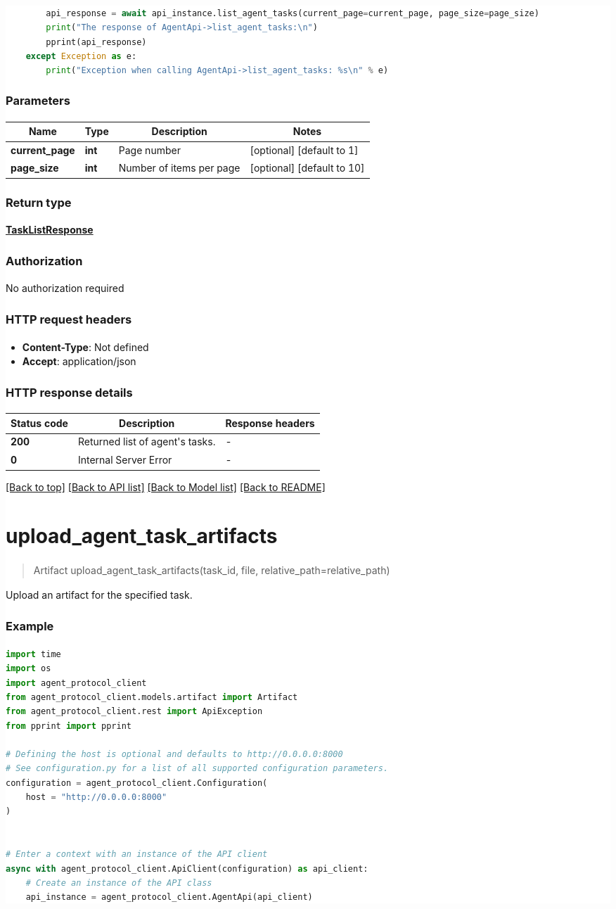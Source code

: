 ```python
        api_response = await api_instance.list_agent_tasks(current_page=current_page, page_size=page_size)
        print("The response of AgentApi->list_agent_tasks:\n")
        pprint(api_response)
    except Exception as e:
        print("Exception when calling AgentApi->list_agent_tasks: %s\n" % e)
```



### Parameters

Name | Type | Description  | Notes
------------- | ------------- | ------------- | -------------
 **current_page** | **int**| Page number | [optional] [default to 1]
 **page_size** | **int**| Number of items per page | [optional] [default to 10]

### Return type

[**TaskListResponse**](TaskListResponse.md)

### Authorization

No authorization required

### HTTP request headers

 - **Content-Type**: Not defined
 - **Accept**: application/json

### HTTP response details
| Status code | Description | Response headers |
|-------------|-------------|------------------|
**200** | Returned list of agent&#39;s tasks. |  -  |
**0** | Internal Server Error |  -  |

[[Back to top]](#) [[Back to API list]](../README.md#documentation-for-api-endpoints) [[Back to Model list]](../README.md#documentation-for-models) [[Back to README]](../README.md)

# **upload_agent_task_artifacts**
> Artifact upload_agent_task_artifacts(task_id, file, relative_path=relative_path)

Upload an artifact for the specified task.

### Example

```python
import time
import os
import agent_protocol_client
from agent_protocol_client.models.artifact import Artifact
from agent_protocol_client.rest import ApiException
from pprint import pprint

# Defining the host is optional and defaults to http://0.0.0.0:8000
# See configuration.py for a list of all supported configuration parameters.
configuration = agent_protocol_client.Configuration(
    host = "http://0.0.0.0:8000"
)


# Enter a context with an instance of the API client
async with agent_protocol_client.ApiClient(configuration) as api_client:
    # Create an instance of the API class
    api_instance = agent_protocol_client.AgentApi(api_client)
```